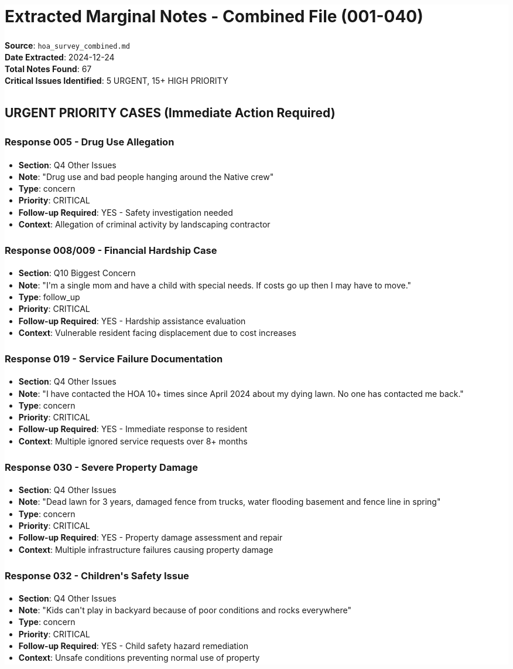 # Extracted Marginal Notes - Combined File (001-040)

**Source**: `hoa_survey_combined.md`  
**Date Extracted**: 2024-12-24  
**Total Notes Found**: 67  
**Critical Issues Identified**: 5 URGENT, 15+ HIGH PRIORITY

## URGENT PRIORITY CASES (Immediate Action Required)

### Response 005 - Drug Use Allegation
- **Section**: Q4 Other Issues
- **Note**: "Drug use and bad people hanging around the Native crew"
- **Type**: concern
- **Priority**: CRITICAL
- **Follow-up Required**: YES - Safety investigation needed
- **Context**: Allegation of criminal activity by landscaping contractor

### Response 008/009 - Financial Hardship Case
- **Section**: Q10 Biggest Concern
- **Note**: "I'm a single mom and have a child with special needs. If costs go up then I may have to move."
- **Type**: follow_up
- **Priority**: CRITICAL
- **Follow-up Required**: YES - Hardship assistance evaluation
- **Context**: Vulnerable resident facing displacement due to cost increases

### Response 019 - Service Failure Documentation
- **Section**: Q4 Other Issues
- **Note**: "I have contacted the HOA 10+ times since April 2024 about my dying lawn. No one has contacted me back."
- **Type**: concern
- **Priority**: CRITICAL
- **Follow-up Required**: YES - Immediate response to resident
- **Context**: Multiple ignored service requests over 8+ months

### Response 030 - Severe Property Damage
- **Section**: Q4 Other Issues
- **Note**: "Dead lawn for 3 years, damaged fence from trucks, water flooding basement and fence line in spring"
- **Type**: concern
- **Priority**: CRITICAL
- **Follow-up Required**: YES - Property damage assessment and repair
- **Context**: Multiple infrastructure failures causing property damage

### Response 032 - Children's Safety Issue
- **Section**: Q4 Other Issues
- **Note**: "Kids can't play in backyard because of poor conditions and rocks everywhere"
- **Type**: concern
- **Priority**: CRITICAL
- **Follow-up Required**: YES - Child safety hazard remediation
- **Context**: Unsafe conditions preventing normal use of property
